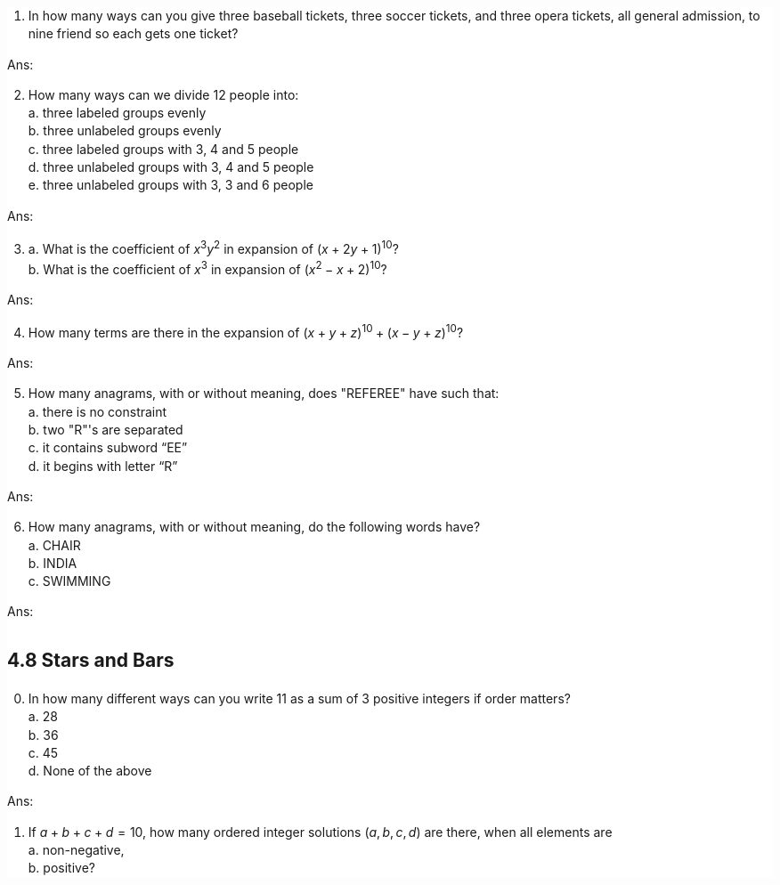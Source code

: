 
1. In how many ways can you give three baseball tickets, three soccer tickets, and three opera tickets, all general admission, to nine friend so each gets one ticket?

  Ans: 
  

2. How many ways can we divide 12 people into:<br/>
  a. three labeled groups evenly<br/>
  b. three unlabeled groups evenly<br/>
  c. three labeled groups with 3, 4 and 5 people<br/>
  d. three unlabeled groups with 3, 4 and 5 people<br/>
  e. three unlabeled groups with 3, 3 and 6 people<br/>

  Ans: 
  


3. a. What is the coefficient of $x^3y^2$ in expansion of $(x+2y+1)^{10}$?<br/>
   b. What is the coefficient of $x^3$ in expansion of $(x^2−x+2)^{10}$?<br/>

  Ans: 
  


4. How many terms are there in the expansion of $(x+y+z)^{10} + (x−y+z)^{10}$?

  Ans: 
  

5. How many anagrams, with or without meaning, does "REFEREE" have such that:<BR/>
  a. there is no constraint<BR/>
  b. two "R"'s are separated<BR/>
  c. it contains subword “EE”<BR/>
  d. it begins with letter “R”<BR/>

  Ans:
  

6. How many anagrams, with or without meaning, do the following words have?<br/>
  a. CHAIR<br/>
  b. INDIA<br/>
  c. SWIMMING<br/>

  Ans:



## 4.8 Stars and Bars

0. In how many different ways can you write 11 as a sum of 3 positive integers if order matters?<br/>
  a. 28<br/>
  b. 36<br/>
  c. 45<br/>
  d. None of the above<br/>

  Ans: 
  

1. If $a+b+c+d=10$, how many ordered integer solutions $(a,b,c,d)$ are there, when all elements are<br/>
  a. non-negative,<br/>
  b. positive?<br/>
